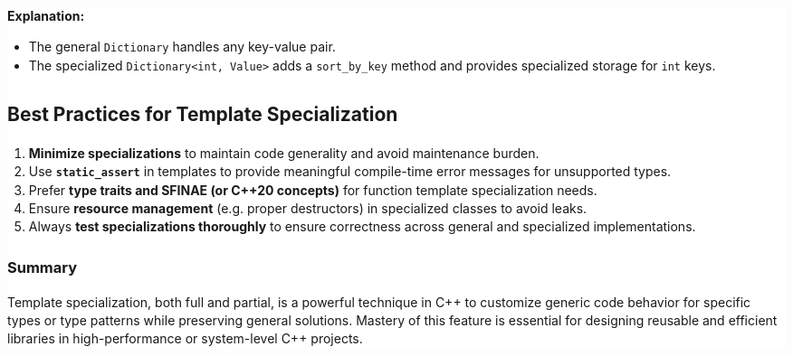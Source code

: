 **Explanation:**

- The general `Dictionary` handles any key-value pair.
- The specialized `Dictionary<int, Value>` adds a `sort_by_key` method and provides specialized storage for `int` keys.

## **Best Practices for Template Specialization**

1. **Minimize specializations** to maintain code generality and avoid maintenance burden.
2. Use **`static_assert`** in templates to provide meaningful compile-time error messages for unsupported types.
3. Prefer **type traits and SFINAE (or C++20 concepts)** for function template specialization needs.
4. Ensure **resource management** (e.g. proper destructors) in specialized classes to avoid leaks.
5. Always **test specializations thoroughly** to ensure correctness across general and specialized implementations.

### **Summary**

Template specialization, both full and partial, is a powerful technique in C++ to customize generic code behavior for specific types or type patterns while preserving general solutions. Mastery of this feature is essential for designing reusable and efficient libraries in high-performance or system-level C++ projects.
